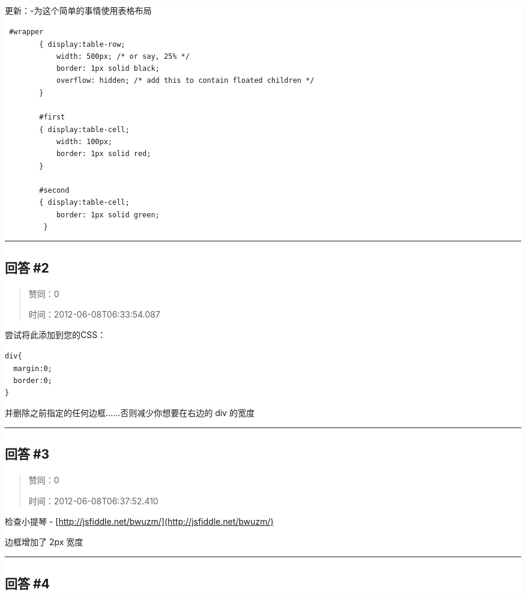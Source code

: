 更新：-为这个简单的事情使用表格布局

```
 #wrapper 
        { display:table-row;
            width: 500px; /* or say, 25% */
            border: 1px solid black; 
            overflow: hidden; /* add this to contain floated children */ 
        }

        #first 
        { display:table-cell;
            width: 100px; 
            border: 1px solid red; 
        }

        #second 
        { display:table-cell;
            border: 1px solid green; 
         } 
```

* * *

## 回答 #2

> 赞同：0
> 
> 时间：2012-06-08T06:33:54.087

尝试将此添加到您的CSS：

```
div{
  margin:0;
  border:0;
} 
```

并删除之前指定的任何边框......否则减少你想要在右边的 div 的宽度

* * *

## 回答 #3

> 赞同：0
> 
> 时间：2012-06-08T06:37:52.410

检查小提琴 - [http://jsfiddle.net/bwuzm/](http://jsfiddle.net/bwuzm/)

边框增加了 2px 宽度

* * *

## 回答 #4
